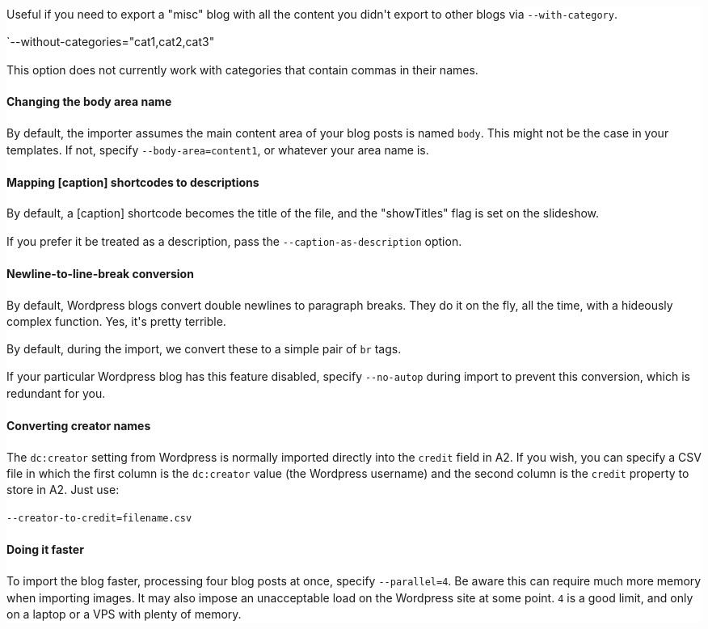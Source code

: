 Useful if you need to export a "misc" blog with all the content you didn't export to other blogs via `--with-category`.

`--without-categories="cat1,cat2,cat3"

This option does not currently work with categories that contain
commas in their names.

#### Changing the body area name

By default, the importer assumes the main content area of your blog posts is named `body`. This might not be the case in your templates. If not, specify `--body-area=content1`, or whatever your area name is.

#### Mapping [caption] shortcodes to descriptions

By default, a [caption] shortcode becomes the title of the file, and the "showTitles" flag is set on the slideshow.

If you prefer it be treated as a description, pass the `--caption-as-description` option.

#### Newline-to-line-break conversion

By default, Wordpress blogs convert double newlines to paragraph breaks. They do it on the fly, all the time, with a hideously complex function. Yes, it's pretty terrible.

By default, during the import, we convert these to a simple pair of `br` tags.

If your particular Wordpress blog has this feature disabled, specify `--no-autop` during import to prevent this conversion, which is redundant for you.

#### Converting creator names

The `dc:creator` setting from Wordpress is normally imported directly into the `credit` field in A2. If you wish, you can specify a CSV file in which the first column is the `dc:creator` value (the Wordpress username) and the second column is the `credit` property to store in A2. Just use:

`--creator-to-credit=filename.csv`

#### Doing it faster

To import the blog faster, processing four blog posts at once, specify `--parallel=4`. Be aware this can require much more memory when importing images. It may also impose an unacceptable load on the Wordpress site at some point. `4` is a good limit, and only on a laptop or a VPS with plenty of memory.

